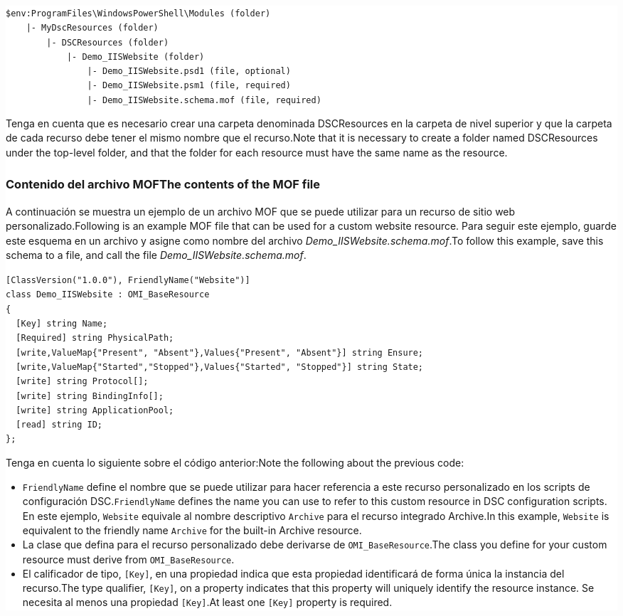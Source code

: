```
$env:ProgramFiles\WindowsPowerShell\Modules (folder)
    |- MyDscResources (folder)
        |- DSCResources (folder)
            |- Demo_IISWebsite (folder)
                |- Demo_IISWebsite.psd1 (file, optional)
                |- Demo_IISWebsite.psm1 (file, required)
                |- Demo_IISWebsite.schema.mof (file, required)
```

<span data-ttu-id="96ff1-113">Tenga en cuenta que es necesario crear una carpeta denominada DSCResources en la carpeta de nivel superior y que la carpeta de cada recurso debe tener el mismo nombre que el recurso.</span><span class="sxs-lookup"><span data-stu-id="96ff1-113">Note that it is necessary to create a folder named DSCResources under the top-level folder, and that the folder for each resource must have the same name as the resource.</span></span>

### <a name="the-contents-of-the-mof-file"></a><span data-ttu-id="96ff1-114">Contenido del archivo MOF</span><span class="sxs-lookup"><span data-stu-id="96ff1-114">The contents of the MOF file</span></span>

<span data-ttu-id="96ff1-115">A continuación se muestra un ejemplo de un archivo MOF que se puede utilizar para un recurso de sitio web personalizado.</span><span class="sxs-lookup"><span data-stu-id="96ff1-115">Following is an example MOF file that can be used for a custom website resource.</span></span> <span data-ttu-id="96ff1-116">Para seguir este ejemplo, guarde este esquema en un archivo y asigne como nombre del archivo *Demo_IISWebsite.schema.mof*.</span><span class="sxs-lookup"><span data-stu-id="96ff1-116">To follow this example, save this schema to a file, and call the file *Demo_IISWebsite.schema.mof*.</span></span>

```
[ClassVersion("1.0.0"), FriendlyName("Website")]
class Demo_IISWebsite : OMI_BaseResource
{
  [Key] string Name;
  [Required] string PhysicalPath;
  [write,ValueMap{"Present", "Absent"},Values{"Present", "Absent"}] string Ensure;
  [write,ValueMap{"Started","Stopped"},Values{"Started", "Stopped"}] string State;
  [write] string Protocol[];
  [write] string BindingInfo[];
  [write] string ApplicationPool;
  [read] string ID;
};
```

<span data-ttu-id="96ff1-117">Tenga en cuenta lo siguiente sobre el código anterior:</span><span class="sxs-lookup"><span data-stu-id="96ff1-117">Note the following about the previous code:</span></span>

* <span data-ttu-id="96ff1-118">`FriendlyName` define el nombre que se puede utilizar para hacer referencia a este recurso personalizado en los scripts de configuración DSC.</span><span class="sxs-lookup"><span data-stu-id="96ff1-118">`FriendlyName` defines the name you can use to refer to this custom resource in DSC configuration scripts.</span></span> <span data-ttu-id="96ff1-119">En este ejemplo, `Website` equivale al nombre descriptivo `Archive` para el recurso integrado Archive.</span><span class="sxs-lookup"><span data-stu-id="96ff1-119">In this example, `Website` is equivalent to the friendly name `Archive` for the built-in Archive resource.</span></span>
* <span data-ttu-id="96ff1-120">La clase que defina para el recurso personalizado debe derivarse de `OMI_BaseResource`.</span><span class="sxs-lookup"><span data-stu-id="96ff1-120">The class you define for your custom resource must derive from `OMI_BaseResource`.</span></span>
* <span data-ttu-id="96ff1-121">El calificador de tipo, `[Key]`, en una propiedad indica que esta propiedad identificará de forma única la instancia del recurso.</span><span class="sxs-lookup"><span data-stu-id="96ff1-121">The type qualifier, `[Key]`, on a property indicates that this property will uniquely identify the resource instance.</span></span> <span data-ttu-id="96ff1-122">Se necesita al menos una propiedad `[Key]`.</span><span class="sxs-lookup"><span data-stu-id="96ff1-122">At least one `[Key]` property is required.</span></span>